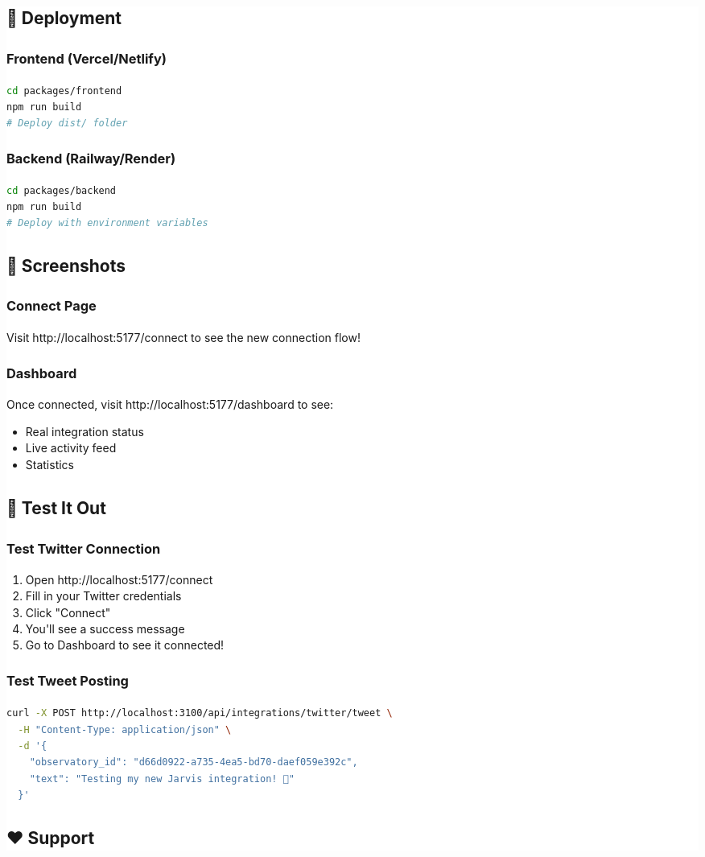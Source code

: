 ## 🚢 Deployment

### Frontend (Vercel/Netlify)
```bash
cd packages/frontend
npm run build
# Deploy dist/ folder
```

### Backend (Railway/Render)
```bash
cd packages/backend
npm run build
# Deploy with environment variables
```

## 📸 Screenshots

### Connect Page
Visit http://localhost:5177/connect to see the new connection flow!

### Dashboard
Once connected, visit http://localhost:5177/dashboard to see:
- Real integration status
- Live activity feed
- Statistics

## 🎯 Test It Out

### Test Twitter Connection
1. Open http://localhost:5177/connect
2. Fill in your Twitter credentials
3. Click "Connect"
4. You'll see a success message
5. Go to Dashboard to see it connected!

### Test Tweet Posting
```bash
curl -X POST http://localhost:3100/api/integrations/twitter/tweet \
  -H "Content-Type: application/json" \
  -d '{
    "observatory_id": "d66d0922-a735-4ea5-bd70-daef059e392c",
    "text": "Testing my new Jarvis integration! 🤖"
  }'
```

## ❤️ Support

